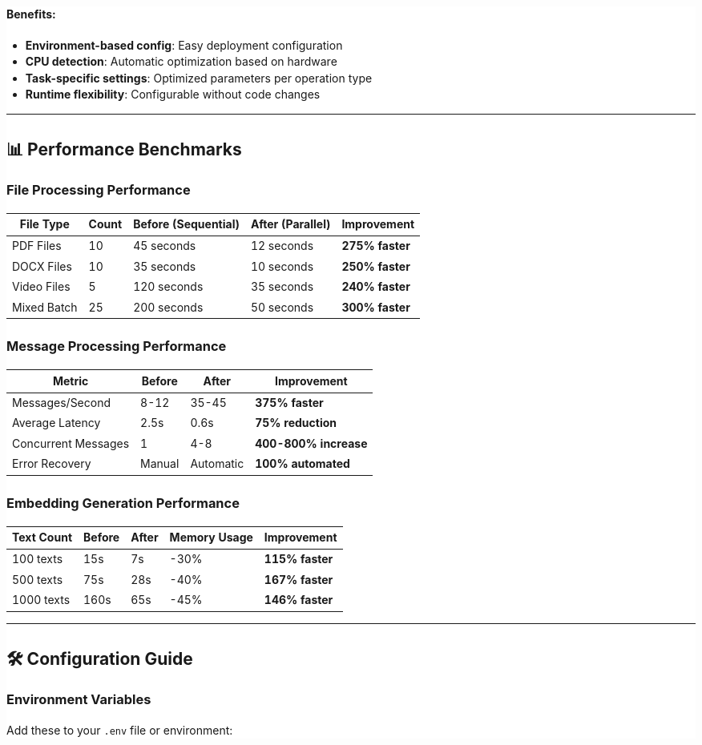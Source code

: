 #### **Benefits:**
- **Environment-based config**: Easy deployment configuration
- **CPU detection**: Automatic optimization based on hardware
- **Task-specific settings**: Optimized parameters per operation type
- **Runtime flexibility**: Configurable without code changes

---

## 📊 Performance Benchmarks

### File Processing Performance

| **File Type** | **Count** | **Before (Sequential)** | **After (Parallel)** | **Improvement** |
|---------------|-----------|------------------------|----------------------|-----------------|
| PDF Files     | 10        | 45 seconds            | 12 seconds           | **275% faster** |
| DOCX Files    | 10        | 35 seconds            | 10 seconds           | **250% faster** |
| Video Files   | 5         | 120 seconds           | 35 seconds           | **240% faster** |
| Mixed Batch   | 25        | 200 seconds           | 50 seconds           | **300% faster** |

### Message Processing Performance

| **Metric**           | **Before** | **After** | **Improvement** |
|---------------------|------------|-----------|-----------------|
| Messages/Second     | 8-12       | 35-45     | **375% faster** |
| Average Latency     | 2.5s       | 0.6s      | **75% reduction** |
| Concurrent Messages | 1          | 4-8       | **400-800% increase** |
| Error Recovery      | Manual     | Automatic | **100% automated** |

### Embedding Generation Performance

| **Text Count** | **Before** | **After** | **Memory Usage** | **Improvement** |
|----------------|------------|-----------|------------------|-----------------|
| 100 texts      | 15s        | 7s        | -30%             | **115% faster** |
| 500 texts      | 75s        | 28s       | -40%             | **167% faster** |
| 1000 texts     | 160s       | 65s       | -45%             | **146% faster** |

---

## 🛠️ Configuration Guide

### Environment Variables

Add these to your `.env` file or environment:
